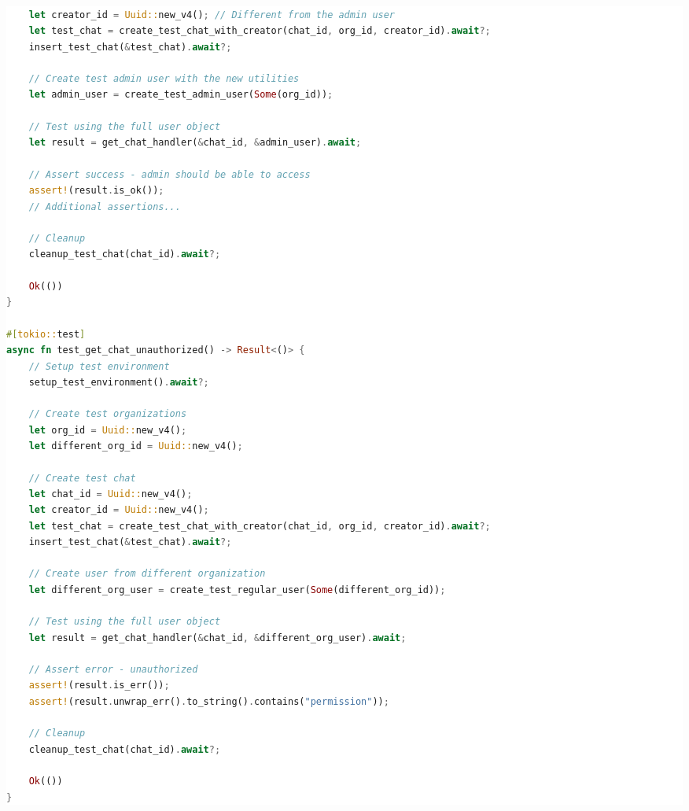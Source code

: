 ```rust
    let creator_id = Uuid::new_v4(); // Different from the admin user
    let test_chat = create_test_chat_with_creator(chat_id, org_id, creator_id).await?;
    insert_test_chat(&test_chat).await?;
    
    // Create test admin user with the new utilities
    let admin_user = create_test_admin_user(Some(org_id));
    
    // Test using the full user object
    let result = get_chat_handler(&chat_id, &admin_user).await;
    
    // Assert success - admin should be able to access
    assert!(result.is_ok());
    // Additional assertions...
    
    // Cleanup
    cleanup_test_chat(chat_id).await?;
    
    Ok(())
}

#[tokio::test]
async fn test_get_chat_unauthorized() -> Result<()> {
    // Setup test environment
    setup_test_environment().await?;
    
    // Create test organizations
    let org_id = Uuid::new_v4();
    let different_org_id = Uuid::new_v4();
    
    // Create test chat
    let chat_id = Uuid::new_v4();
    let creator_id = Uuid::new_v4();
    let test_chat = create_test_chat_with_creator(chat_id, org_id, creator_id).await?;
    insert_test_chat(&test_chat).await?;
    
    // Create user from different organization
    let different_org_user = create_test_regular_user(Some(different_org_id));
    
    // Test using the full user object
    let result = get_chat_handler(&chat_id, &different_org_user).await;
    
    // Assert error - unauthorized
    assert!(result.is_err());
    assert!(result.unwrap_err().to_string().contains("permission"));
    
    // Cleanup
    cleanup_test_chat(chat_id).await?;
    
    Ok(())
}
```
